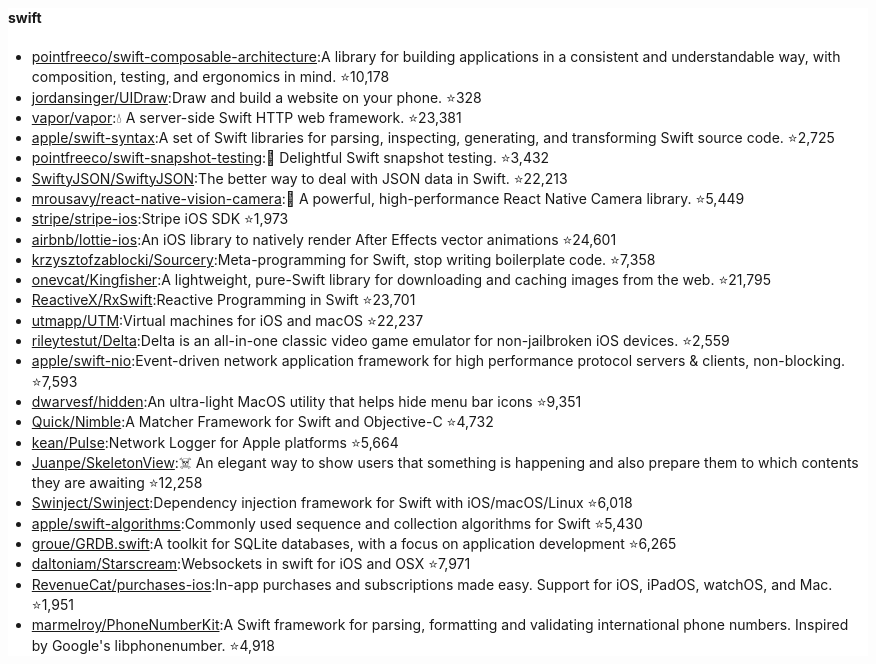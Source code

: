#### swift
* [pointfreeco/swift-composable-architecture](https://github.com/pointfreeco/swift-composable-architecture):A library for building applications in a consistent and understandable way, with composition, testing, and ergonomics in mind. ⭐10,178
* [jordansinger/UIDraw](https://github.com/jordansinger/UIDraw):Draw and build a website on your phone. ⭐328
* [vapor/vapor](https://github.com/vapor/vapor):💧 A server-side Swift HTTP web framework. ⭐23,381
* [apple/swift-syntax](https://github.com/apple/swift-syntax):A set of Swift libraries for parsing, inspecting, generating, and transforming Swift source code. ⭐2,725
* [pointfreeco/swift-snapshot-testing](https://github.com/pointfreeco/swift-snapshot-testing):📸 Delightful Swift snapshot testing. ⭐3,432
* [SwiftyJSON/SwiftyJSON](https://github.com/SwiftyJSON/SwiftyJSON):The better way to deal with JSON data in Swift. ⭐22,213
* [mrousavy/react-native-vision-camera](https://github.com/mrousavy/react-native-vision-camera):📸 A powerful, high-performance React Native Camera library. ⭐5,449
* [stripe/stripe-ios](https://github.com/stripe/stripe-ios):Stripe iOS SDK ⭐1,973
* [airbnb/lottie-ios](https://github.com/airbnb/lottie-ios):An iOS library to natively render After Effects vector animations ⭐24,601
* [krzysztofzablocki/Sourcery](https://github.com/krzysztofzablocki/Sourcery):Meta-programming for Swift, stop writing boilerplate code. ⭐7,358
* [onevcat/Kingfisher](https://github.com/onevcat/Kingfisher):A lightweight, pure-Swift library for downloading and caching images from the web. ⭐21,795
* [ReactiveX/RxSwift](https://github.com/ReactiveX/RxSwift):Reactive Programming in Swift ⭐23,701
* [utmapp/UTM](https://github.com/utmapp/UTM):Virtual machines for iOS and macOS ⭐22,237
* [rileytestut/Delta](https://github.com/rileytestut/Delta):Delta is an all-in-one classic video game emulator for non-jailbroken iOS devices. ⭐2,559
* [apple/swift-nio](https://github.com/apple/swift-nio):Event-driven network application framework for high performance protocol servers & clients, non-blocking. ⭐7,593
* [dwarvesf/hidden](https://github.com/dwarvesf/hidden):An ultra-light MacOS utility that helps hide menu bar icons ⭐9,351
* [Quick/Nimble](https://github.com/Quick/Nimble):A Matcher Framework for Swift and Objective-C ⭐4,732
* [kean/Pulse](https://github.com/kean/Pulse):Network Logger for Apple platforms ⭐5,664
* [Juanpe/SkeletonView](https://github.com/Juanpe/SkeletonView):☠️ An elegant way to show users that something is happening and also prepare them to which contents they are awaiting ⭐12,258
* [Swinject/Swinject](https://github.com/Swinject/Swinject):Dependency injection framework for Swift with iOS/macOS/Linux ⭐6,018
* [apple/swift-algorithms](https://github.com/apple/swift-algorithms):Commonly used sequence and collection algorithms for Swift ⭐5,430
* [groue/GRDB.swift](https://github.com/groue/GRDB.swift):A toolkit for SQLite databases, with a focus on application development ⭐6,265
* [daltoniam/Starscream](https://github.com/daltoniam/Starscream):Websockets in swift for iOS and OSX ⭐7,971
* [RevenueCat/purchases-ios](https://github.com/RevenueCat/purchases-ios):In-app purchases and subscriptions made easy. Support for iOS, iPadOS, watchOS, and Mac. ⭐1,951
* [marmelroy/PhoneNumberKit](https://github.com/marmelroy/PhoneNumberKit):A Swift framework for parsing, formatting and validating international phone numbers. Inspired by Google's libphonenumber. ⭐4,918
